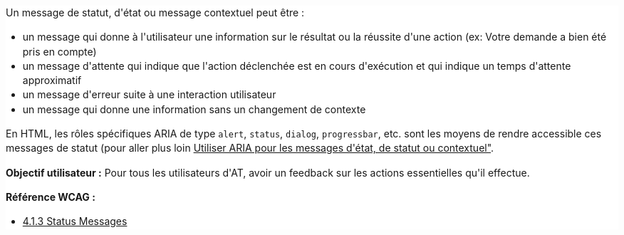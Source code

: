 Un message de statut, d'état ou message contextuel peut être&nbsp;:
- un message qui donne à l'utilisateur une information sur le résultat ou la réussite d'une action (ex: Votre demande a bien été pris en compte)
- un message d'attente qui indique que l'action déclenchée est en cours d'exécution et qui indique un temps d'attente approximatif
- un message d'erreur suite à une interaction utilisateur
- un message qui donne une information sans un changement de contexte

En <abbr>HTML</abbr>, les rôles spécifiques <abbr>ARIA</abbr> de type `alert`, `status`, `dialog`, `progressbar`, etc. sont les moyens de rendre accessible ces messages de statut (pour aller plus loin [Utiliser ARIA pour les messages d'état, de statut ou contextuel"](./aria-status.html).

**Objectif utilisateur&nbsp;:**
Pour tous les utilisateurs d'<abbr>AT</abbr>, avoir un feedback sur les actions essentielles qu'il effectue.

**Référence <abbr>WCAG</abbr>&nbsp;:**  
- <a lang="en" href="https://www.w3.org/TR/WCAG21/#status-messages">4.1.3 Status Messages</a>



